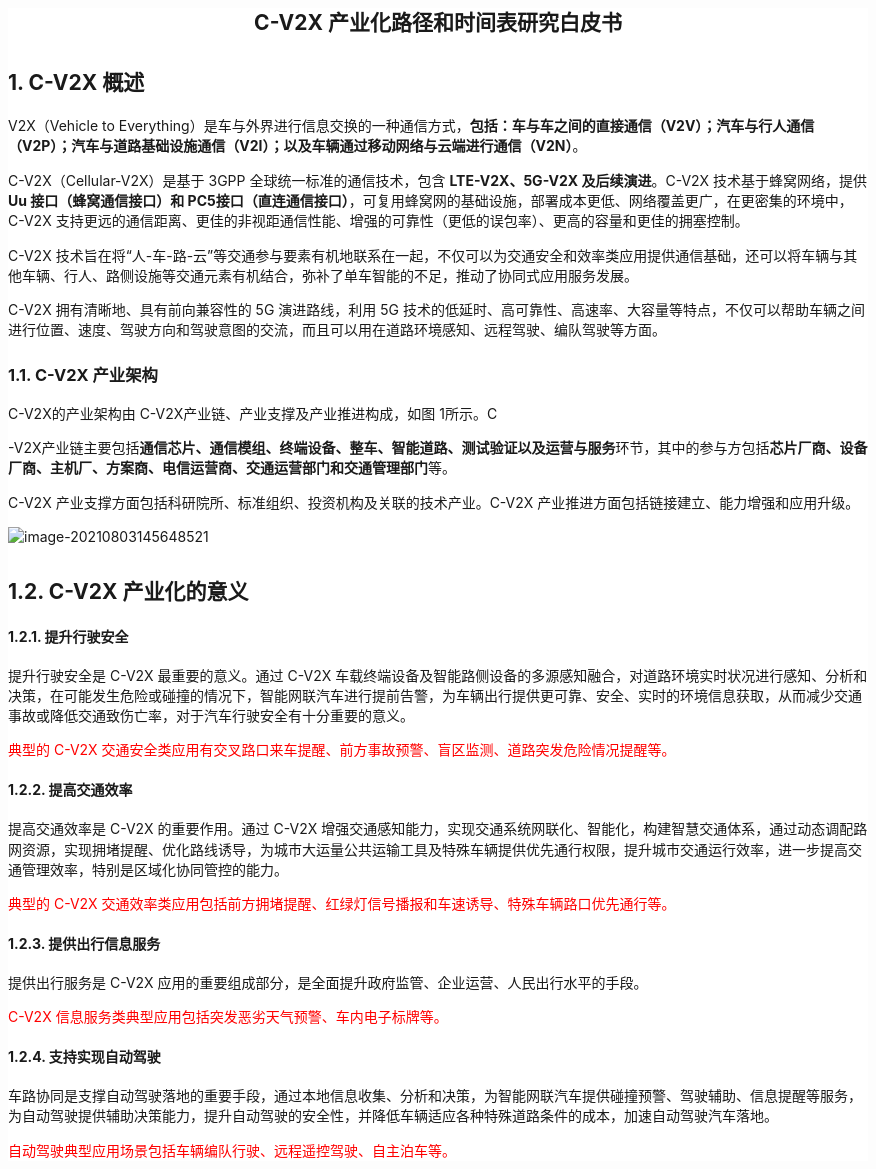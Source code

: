<center><h2>C-V2X 产业化路径和时间表研究白皮书</h2></center>

## 1. C-V2X 概述

V2X（Vehicle to Everything）是车与外界进行信息交换的一种通信方式，**包括：车与车之间的直接通信（V2V）；汽车与行人通信（V2P）；汽车与道路基础设施通信（V2I）；以及车辆通过移动网络与云端进行通信（V2N）**。

C-V2X（Cellular-V2X）是基于 3GPP 全球统一标准的通信技术，包含 **LTE-V2X、5G-V2X 及后续演进**。C-V2X 技术基于蜂窝网络，提供 **Uu 接口（蜂窝通信接口）和 PC5接口（直连通信接口）**，可复用蜂窝网的基础设施，部署成本更低、网络覆盖更广，在更密集的环境中，C-V2X 支持更远的通信距离、更佳的非视距通信性能、增强的可靠性（更低的误包率）、更高的容量和更佳的拥塞控制。

C-V2X 技术旨在将“人-车-路-云”等交通参与要素有机地联系在一起，不仅可以为交通安全和效率类应用提供通信基础，还可以将车辆与其他车辆、行人、路侧设施等交通元素有机结合，弥补了单车智能的不足，推动了协同式应用服务发展。

C-V2X 拥有清晰地、具有前向兼容性的 5G 演进路线，利用 5G 技术的低延时、高可靠性、高速率、大容量等特点，不仅可以帮助车辆之间进行位置、速度、驾驶方向和驾驶意图的交流，而且可以用在道路环境感知、远程驾驶、编队驾驶等方面。

### 1.1. C-V2X 产业架构

C-V2X的产业架构由 C-V2X产业链、产业支撑及产业推进构成，如图 1所示。C

-V2X产业链主要包括**通信芯片、通信模组、终端设备、整车、智能道路、测试验证以及运营与服务**环节，其中的参与方包括**芯片厂商、设备厂商、主机厂、方案商、电信运营商、交通运营部门和交通管理部门**等。

C-V2X 产业支撑方面包括科研院所、标准组织、投资机构及关联的技术产业。C-V2X 产业推进方面包括链接建立、能力增强和应用升级。

![image-20210803145648521](https://img-blog.csdnimg.cn/img_convert/c48b488b692e68a8c8980e459685b170.png)

## 1.2. C-V2X 产业化的意义

#### 1.2.1. 提升行驶安全

提升行驶安全是 C-V2X 最重要的意义。通过 C-V2X 车载终端设备及智能路侧设备的多源感知融合，对道路环境实时状况进行感知、分析和决策，在可能发生危险或碰撞的情况下，智能网联汽车进行提前告警，为车辆出行提供更可靠、安全、实时的环境信息获取，从而减少交通事故或降低交通致伤亡率，对于汽车行驶安全有十分重要的意义。

<font color='red'>典型的 C-V2X 交通安全类应用有交叉路口来车提醒、前方事故预警、盲区监测、道路突发危险情况提醒等。</font>

#### 1.2.2. 提高交通效率

提高交通效率是 C-V2X 的重要作用。通过 C-V2X 增强交通感知能力，实现交通系统网联化、智能化，构建智慧交通体系，通过动态调配路网资源，实现拥堵提醒、优化路线诱导，为城市大运量公共运输工具及特殊车辆提供优先通行权限，提升城市交通运行效率，进一步提高交通管理效率，特别是区域化协同管控的能力。

<font color='red'>典型的 C-V2X 交通效率类应用包括前方拥堵提醒、红绿灯信号播报和车速诱导、特殊车辆路口优先通行等。</font>

#### 1.2.3. 提供出行信息服务

提供出行服务是 C-V2X 应用的重要组成部分，是全面提升政府监管、企业运营、人民出行水平的手段。

<font color='red'>C-V2X 信息服务类典型应用包括突发恶劣天气预警、车内电子标牌等。</font>

#### 1.2.4. 支持实现自动驾驶

车路协同是支撑自动驾驶落地的重要手段，通过本地信息收集、分析和决策，为智能网联汽车提供碰撞预警、驾驶辅助、信息提醒等服务，为自动驾驶提供辅助决策能力，提升自动驾驶的安全性，并降低车辆适应各种特殊道路条件的成本，加速自动驾驶汽车落地。

<font color='red'>自动驾驶典型应用场景包括车辆编队行驶、远程遥控驾驶、自主泊车等。</font>
